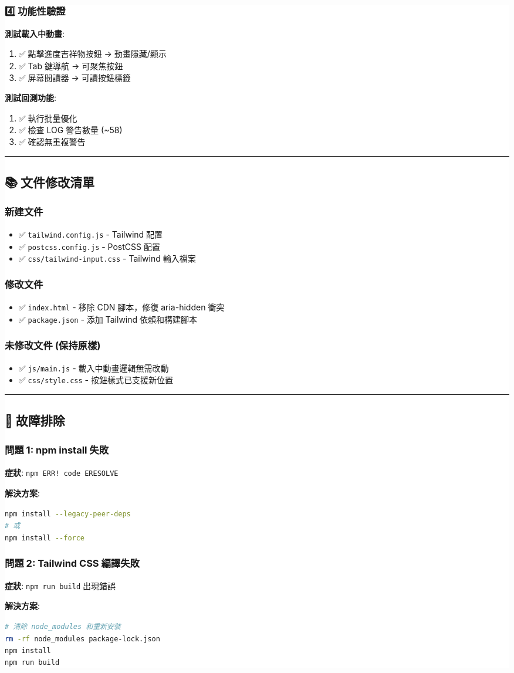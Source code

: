 ### 4️⃣ 功能性驗證

**測試載入中動畫**:
1. ✅ 點擊進度吉祥物按鈕 → 動畫隱藏/顯示
2. ✅ Tab 鍵導航 → 可聚焦按鈕
3. ✅ 屏幕閱讀器 → 可讀按鈕標籤

**測試回測功能**:
1. ✅ 執行批量優化
2. ✅ 檢查 LOG 警告數量 (~58)
3. ✅ 確認無重複警告

---

## 📚 文件修改清單

### 新建文件
- ✅ `tailwind.config.js` - Tailwind 配置
- ✅ `postcss.config.js` - PostCSS 配置
- ✅ `css/tailwind-input.css` - Tailwind 輸入檔案

### 修改文件
- ✅ `index.html` - 移除 CDN 腳本，修復 aria-hidden 衝突
- ✅ `package.json` - 添加 Tailwind 依賴和構建腳本

### 未修改文件 (保持原樣)
- ✅ `js/main.js` - 載入中動畫邏輯無需改動
- ✅ `css/style.css` - 按鈕樣式已支援新位置

---

## 🔧 故障排除

### 問題 1: npm install 失敗

**症狀**: `npm ERR! code ERESOLVE`

**解決方案**:
```bash
npm install --legacy-peer-deps
# 或
npm install --force
```

### 問題 2: Tailwind CSS 編譯失敗

**症狀**: `npm run build` 出現錯誤

**解決方案**:
```bash
# 清除 node_modules 和重新安裝
rm -rf node_modules package-lock.json
npm install
npm run build
```
